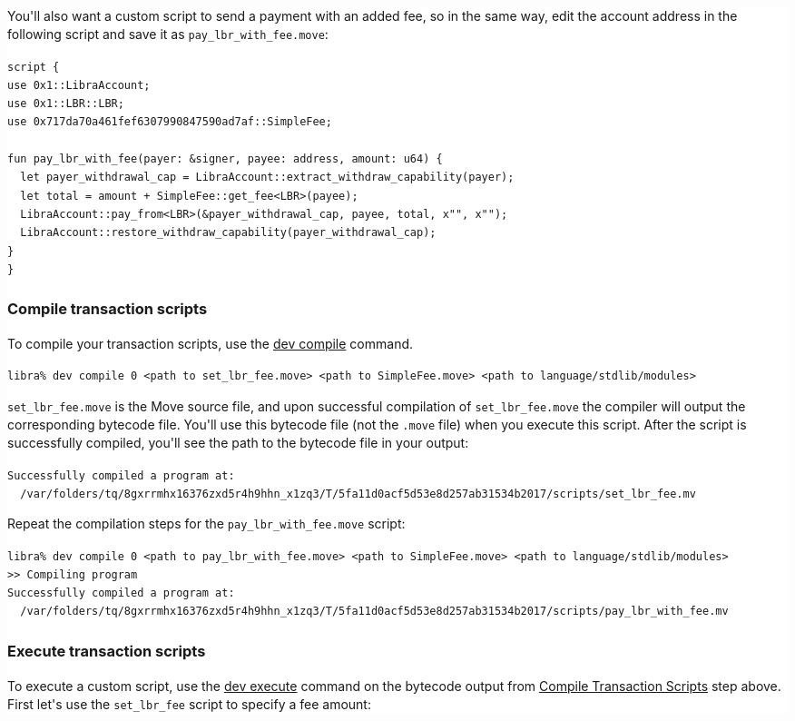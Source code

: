 You'll also want a custom script to send a payment with an added fee, so in the same way, edit the account address in the following script and save it as `pay_lbr_with_fee.move`:

```
script {
use 0x1::LibraAccount;
use 0x1::LBR::LBR;
use 0x717da70a461fef6307990847590ad7af::SimpleFee;

fun pay_lbr_with_fee(payer: &signer, payee: address, amount: u64) {
  let payer_withdrawal_cap = LibraAccount::extract_withdraw_capability(payer);
  let total = amount + SimpleFee::get_fee<LBR>(payee);
  LibraAccount::pay_from<LBR>(&payer_withdrawal_cap, payee, total, x"", x"");
  LibraAccount::restore_withdraw_capability(payer_withdrawal_cap);
}
}
```

### Compile transaction scripts

To compile your transaction scripts, use the [dev compile](/core/libra-cli#dev--d--operations-related-to-move-transaction-scripts-and-modules) command.

```
libra% dev compile 0 <path to set_lbr_fee.move> <path to SimpleFee.move> <path to language/stdlib/modules>
```

 `set_lbr_fee.move` is the Move source file, and upon successful compilation of `set_lbr_fee.move` the compiler will output the corresponding bytecode file. You'll use this bytecode file (not the `.move` file) when you execute this script. After the script is successfully compiled, you'll see the path to the bytecode file in your output:

```
Successfully compiled a program at:
  /var/folders/tq/8gxrrmhx16376zxd5r4h9hhn_x1zq3/T/5fa11d0acf5d53e8d257ab31534b2017/scripts/set_lbr_fee.mv
```

Repeat the compilation steps for the `pay_lbr_with_fee.move` script:

```
libra% dev compile 0 <path to pay_lbr_with_fee.move> <path to SimpleFee.move> <path to language/stdlib/modules>
>> Compiling program
Successfully compiled a program at:
  /var/folders/tq/8gxrrmhx16376zxd5r4h9hhn_x1zq3/T/5fa11d0acf5d53e8d257ab31534b2017/scripts/pay_lbr_with_fee.mv
```

### Execute transaction scripts

To execute a custom script, use the [dev execute](/core/libra-cli#dev--d--operations-related-to-move-transaction-scripts-and-modules) command on the bytecode output from [Compile Transaction Scripts](#compile-transaction-scripts) step above. First let's use the `set_lbr_fee` script to specify a fee amount:
